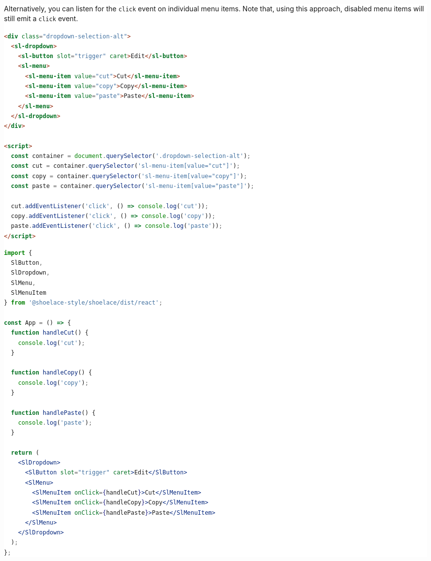 Alternatively, you can listen for the `click` event on individual menu items. Note that, using this approach, disabled menu items will still emit a `click` event.

```html preview
<div class="dropdown-selection-alt">
  <sl-dropdown>
    <sl-button slot="trigger" caret>Edit</sl-button>
    <sl-menu>
      <sl-menu-item value="cut">Cut</sl-menu-item>
      <sl-menu-item value="copy">Copy</sl-menu-item>
      <sl-menu-item value="paste">Paste</sl-menu-item>
    </sl-menu>
  </sl-dropdown>
</div>

<script>
  const container = document.querySelector('.dropdown-selection-alt');
  const cut = container.querySelector('sl-menu-item[value="cut"]');
  const copy = container.querySelector('sl-menu-item[value="copy"]');
  const paste = container.querySelector('sl-menu-item[value="paste"]');

  cut.addEventListener('click', () => console.log('cut'));
  copy.addEventListener('click', () => console.log('copy'));
  paste.addEventListener('click', () => console.log('paste'));
</script>
```

```jsx react
import { 
  SlButton,
  SlDropdown,
  SlMenu,
  SlMenuItem
} from '@shoelace-style/shoelace/dist/react';

const App = () => {
  function handleCut() {
    console.log('cut');
  }

  function handleCopy() {
    console.log('copy');
  }

  function handlePaste() {
    console.log('paste');
  }

  return (
    <SlDropdown>
      <SlButton slot="trigger" caret>Edit</SlButton>
      <SlMenu>
        <SlMenuItem onClick={handleCut}>Cut</SlMenuItem>
        <SlMenuItem onClick={handleCopy}>Copy</SlMenuItem>
        <SlMenuItem onClick={handlePaste}>Paste</SlMenuItem>
      </SlMenu>
    </SlDropdown> 
  );
};
```
